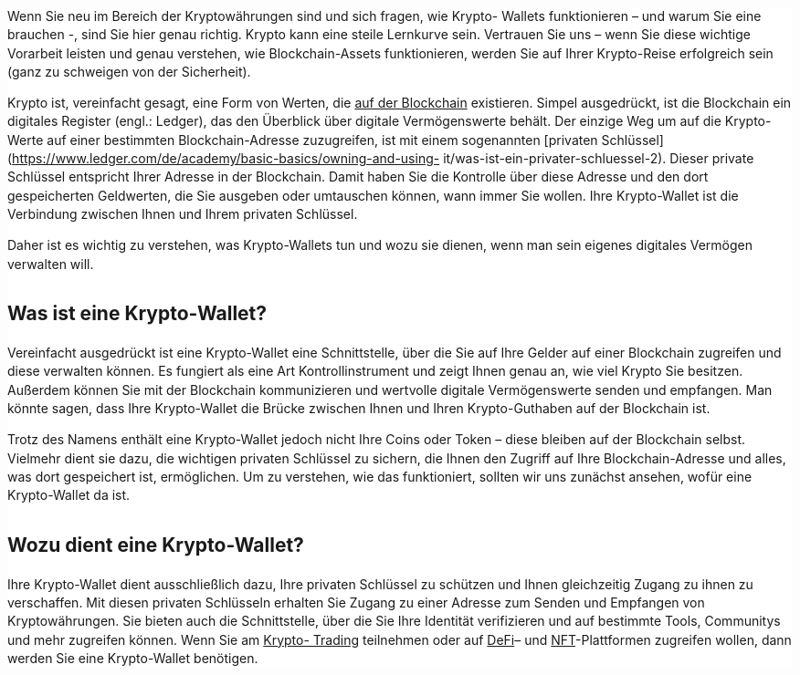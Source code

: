 Wenn Sie neu im Bereich der Kryptowährungen sind und sich fragen, wie Krypto-
Wallets funktionieren – und warum Sie eine brauchen -, sind Sie hier genau
richtig. Krypto kann eine steile Lernkurve sein. Vertrauen Sie uns – wenn Sie
diese wichtige Vorarbeit leisten und genau verstehen, wie Blockchain-Assets
funktionieren, werden Sie auf Ihrer Krypto-Reise erfolgreich sein (ganz zu
schweigen von der Sicherheit).

Krypto ist, vereinfacht gesagt, eine Form von Werten, die [auf der
Blockchain](https://www.ledger.com/fr?post_type=academy&p=154248) existieren.
Simpel ausgedrückt, ist die Blockchain ein digitales Register (engl.: Ledger),
das den Überblick über digitale Vermögenswerte behält. Der einzige Weg um auf
die Krypto-Werte auf einer bestimmten Blockchain-Adresse zuzugreifen, ist mit
einem sogenannten [privaten
Schlüssel](https://www.ledger.com/de/academy/basic-basics/owning-and-using-
it/was-ist-ein-privater-schluessel-2). Dieser private Schlüssel entspricht
Ihrer Adresse in der Blockchain. Damit haben Sie die Kontrolle über diese
Adresse und den dort gespeicherten Geldwerten, die Sie ausgeben oder
umtauschen können, wann immer Sie wollen. Ihre Krypto-Wallet ist die
Verbindung zwischen Ihnen und Ihrem privaten Schlüssel.

Daher ist es wichtig zu verstehen, was Krypto-Wallets tun und wozu sie dienen,
wenn man sein eigenes digitales Vermögen verwalten will.

## Was ist eine Krypto-Wallet?

Vereinfacht ausgedrückt ist eine Krypto-Wallet eine Schnittstelle, über die
Sie auf Ihre Gelder auf einer Blockchain zugreifen und diese verwalten können.
Es fungiert als eine Art Kontrollinstrument und zeigt Ihnen genau an, wie viel
Krypto Sie besitzen. Außerdem können Sie mit der Blockchain kommunizieren und
wertvolle digitale Vermögenswerte senden und empfangen. Man könnte sagen, dass
Ihre Krypto-Wallet die Brücke zwischen Ihnen und Ihren Krypto-Guthaben auf der
Blockchain ist.

Trotz des Namens enthält eine Krypto-Wallet jedoch nicht Ihre Coins oder Token
– diese bleiben auf der Blockchain selbst. Vielmehr dient sie dazu, die
wichtigen privaten Schlüssel zu sichern, die Ihnen den Zugriff auf Ihre
Blockchain-Adresse und alles, was dort gespeichert ist, ermöglichen. Um zu
verstehen, wie das funktioniert, sollten wir uns zunächst ansehen, wofür eine
Krypto-Wallet da ist.

## Wozu dient eine Krypto-Wallet?

Ihre Krypto-Wallet dient ausschließlich dazu, Ihre privaten Schlüssel zu
schützen und Ihnen gleichzeitig Zugang zu ihnen zu verschaffen. Mit diesen
privaten Schlüsseln erhalten Sie Zugang zu einer Adresse zum Senden und
Empfangen von Kryptowährungen. Sie bieten auch die Schnittstelle, über die Sie
Ihre Identität verifizieren und auf bestimmte Tools, Communitys und mehr
zugreifen können. Wenn Sie am [Krypto-
Trading](https://www.ledger.com/academy/how-to-trade-crypto) teilnehmen oder
auf [DeFi](https://www.ledger.com/academy/what-is-defi)– und
[NFT](https://www.ledger.com/academy/what-are-nft)-Plattformen zugreifen
wollen, dann werden Sie eine Krypto-Wallet benötigen.
